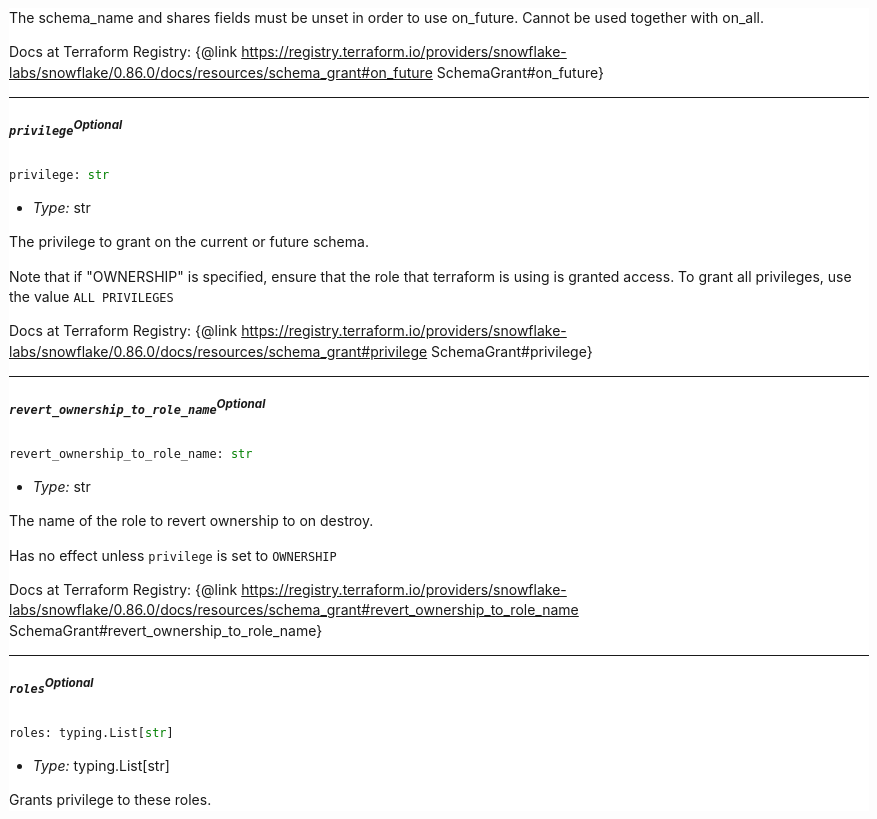 The schema_name and shares fields must be unset in order to use on_future. Cannot be used together with on_all.

Docs at Terraform Registry: {@link https://registry.terraform.io/providers/snowflake-labs/snowflake/0.86.0/docs/resources/schema_grant#on_future SchemaGrant#on_future}

---

##### `privilege`<sup>Optional</sup> <a name="privilege" id="@cdktf/provider-snowflake.schemaGrant.SchemaGrantConfig.property.privilege"></a>

```python
privilege: str
```

- *Type:* str

The privilege to grant on the current or future schema.

Note that if "OWNERSHIP" is specified, ensure that the role that terraform is using is granted access. To grant all privileges, use the value `ALL PRIVILEGES`

Docs at Terraform Registry: {@link https://registry.terraform.io/providers/snowflake-labs/snowflake/0.86.0/docs/resources/schema_grant#privilege SchemaGrant#privilege}

---

##### `revert_ownership_to_role_name`<sup>Optional</sup> <a name="revert_ownership_to_role_name" id="@cdktf/provider-snowflake.schemaGrant.SchemaGrantConfig.property.revertOwnershipToRoleName"></a>

```python
revert_ownership_to_role_name: str
```

- *Type:* str

The name of the role to revert ownership to on destroy.

Has no effect unless `privilege` is set to `OWNERSHIP`

Docs at Terraform Registry: {@link https://registry.terraform.io/providers/snowflake-labs/snowflake/0.86.0/docs/resources/schema_grant#revert_ownership_to_role_name SchemaGrant#revert_ownership_to_role_name}

---

##### `roles`<sup>Optional</sup> <a name="roles" id="@cdktf/provider-snowflake.schemaGrant.SchemaGrantConfig.property.roles"></a>

```python
roles: typing.List[str]
```

- *Type:* typing.List[str]

Grants privilege to these roles.
